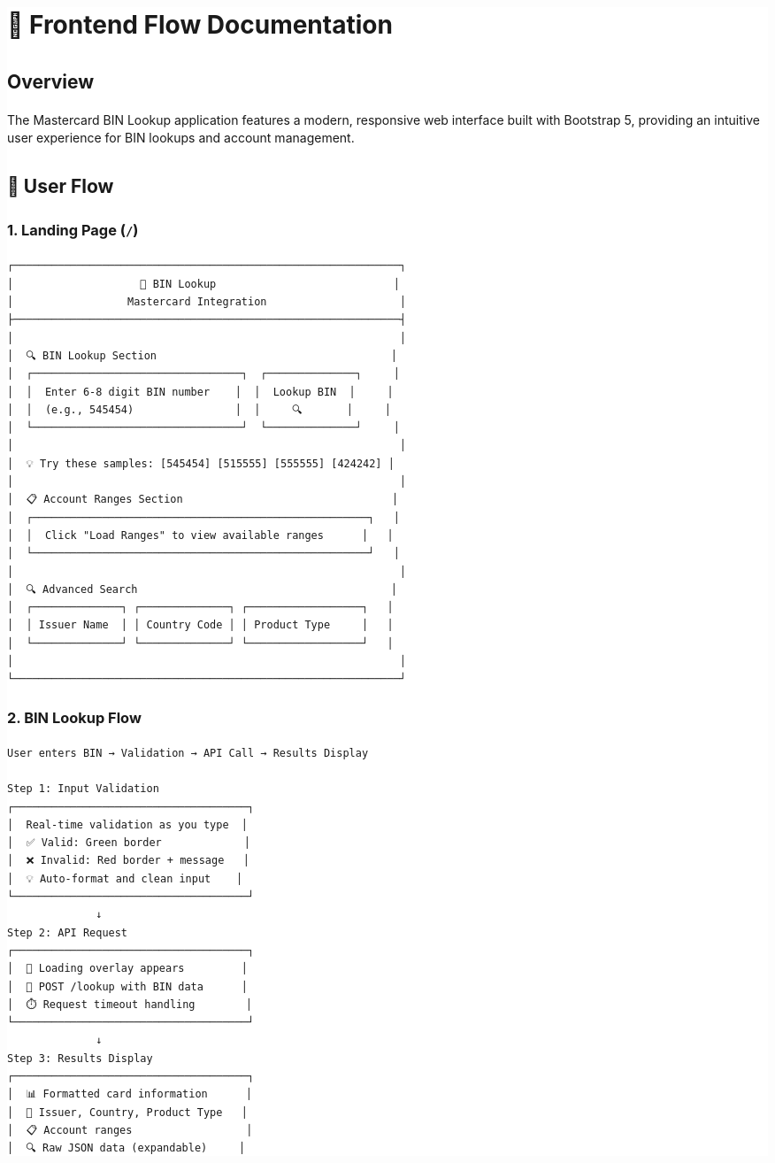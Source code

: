# 🎨 Frontend Flow Documentation

## Overview
The Mastercard BIN Lookup application features a modern, responsive web interface built with Bootstrap 5, providing an intuitive user experience for BIN lookups and account management.

## 🌊 User Flow

### 1. **Landing Page** (`/`)
```
┌─────────────────────────────────────────────────────────────┐
│                    🏦 BIN Lookup                            │
│                  Mastercard Integration                     │
├─────────────────────────────────────────────────────────────┤
│                                                             │
│  🔍 BIN Lookup Section                                     │
│  ┌─────────────────────────────────┐  ┌──────────────┐     │
│  │  Enter 6-8 digit BIN number    │  │  Lookup BIN  │     │
│  │  (e.g., 545454)                │  │     🔍       │     │
│  └─────────────────────────────────┘  └──────────────┘     │
│                                                             │
│  💡 Try these samples: [545454] [515555] [555555] [424242] │
│                                                             │
│  📋 Account Ranges Section                                 │
│  ┌─────────────────────────────────────────────────────┐   │
│  │  Click "Load Ranges" to view available ranges      │   │
│  └─────────────────────────────────────────────────────┘   │
│                                                             │
│  🔍 Advanced Search                                        │
│  ┌──────────────┐ ┌──────────────┐ ┌──────────────────┐   │
│  │ Issuer Name  │ │ Country Code │ │ Product Type     │   │
│  └──────────────┘ └──────────────┘ └──────────────────┘   │
│                                                             │
└─────────────────────────────────────────────────────────────┘
```

### 2. **BIN Lookup Flow**
```
User enters BIN → Validation → API Call → Results Display

Step 1: Input Validation
┌─────────────────────────────────────┐
│  Real-time validation as you type  │
│  ✅ Valid: Green border             │
│  ❌ Invalid: Red border + message   │
│  💡 Auto-format and clean input    │
└─────────────────────────────────────┘
              ↓
Step 2: API Request
┌─────────────────────────────────────┐
│  🔄 Loading overlay appears         │
│  📡 POST /lookup with BIN data      │
│  ⏱️ Request timeout handling        │
└─────────────────────────────────────┘
              ↓
Step 3: Results Display
┌─────────────────────────────────────┐
│  📊 Formatted card information      │
│  🏦 Issuer, Country, Product Type   │
│  📋 Account ranges                  │
│  🔍 Raw JSON data (expandable)     │
```